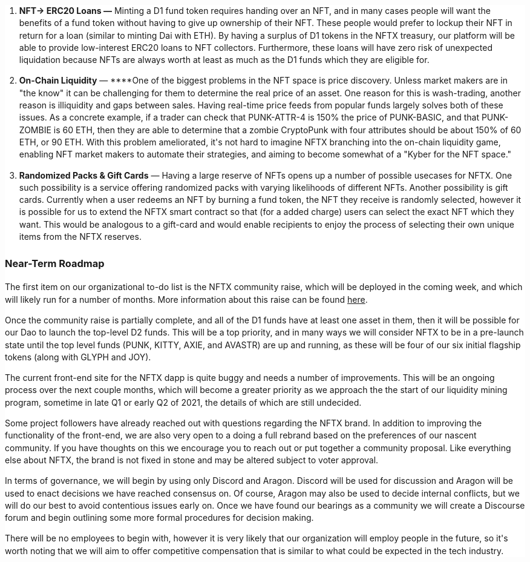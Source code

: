 1. **NFT→ ERC20 Loans —** Minting a D1 fund token requires handing over an NFT, and in many cases people will want the benefits of a fund token without having to give up ownership of their NFT. These people would prefer to lockup their NFT in return for a loan \(similar to minting Dai with ETH\). By having a surplus of D1 tokens in the NFTX treasury, our platform will be able to provide low-interest ERC20 loans to NFT collectors. Furthermore, these loans will have zero risk of unexpected liquidation because NFTs are always worth at least as much as the D1 funds which they are eligible for.  
2. **On-Chain Liquidity** — ****One of the biggest problems in the NFT space is price discovery. Unless market makers are in "the know" it can be challenging for them to determine the real price of an asset. One reason for this is wash-trading, another reason is illiquidity and gaps between sales. Having real-time price feeds from popular funds largely solves both of these issues. As a concrete example, if a trader can check that PUNK-ATTR-4 is 150% the price of PUNK-BASIC, and that PUNK-ZOMBIE is 60 ETH, then they are able to determine that a zombie CryptoPunk with four attributes should be about 150% of 60 ETH, or 90 ETH. With this problem ameliorated, it's not hard to imagine NFTX branching into the on-chain liquidity game, enabling NFT market makers to automate their strategies, and aiming to become somewhat of a "Kyber for the NFT space."

3. **Randomized Packs & Gift Cards** — Having a large reserve of NFTs opens up a number of possible usecases for NFTX. One such possibility is a service offering randomized packs with varying likelihoods of different NFTs. Another possibility is gift cards. Currently when a user redeems an NFT by burning a fund token, the NFT they receive is randomly selected, however it is possible for us to extend the NFTX smart contract so that \(for a added charge\) users can select the exact NFT which they want. This would be analogous to a gift-card and would enable recipients to enjoy the process of selecting their own unique items from the NFTX reserves.

### Near-Term Roadmap

The first item on our organizational to-do list is the NFTX community raise, which will be deployed in the coming week, and which will likely run for a number of months. More information about this raise can be found [here](https://nftx.gitbook.io/nftx/community-raise). 

Once the community raise is partially complete, and all of the D1 funds have at least one asset in them, then it will be possible for our Dao to launch the top-level D2 funds. This will be a top priority, and in many ways we will consider NFTX to be in a pre-launch state until the top level funds \(PUNK, KITTY, AXIE, and AVASTR\) are up and running, as these will be four of our six initial flagship tokens \(along with GLYPH and JOY\). 

The current front-end site for the NFTX dapp is quite buggy and needs a number of improvements. This will be an ongoing process over the next couple months, which will become a greater priority as we approach the the start of our liquidity mining program, sometime in late Q1 or early Q2 of 2021, the details of which are still undecided. 

Some project followers have already reached out with questions regarding the NFTX brand. In addition to improving the functionality of the front-end, we are also very open to a doing a full rebrand based on the preferences of our nascent community. If you have thoughts on this we encourage you to reach out or put together a community proposal. Like everything else about NFTX, the brand is not fixed in stone and may be altered subject to voter approval. 

In terms of governance, we will begin by using only Discord and Aragon. Discord will be used for discussion and Aragon will be used to enact decisions we have reached consensus on. Of course, Aragon may also be used to decide internal conflicts, but we will do our best to avoid contentious issues early on. Once we have found our bearings as a community we will create a Discourse forum and begin outlining some more formal procedures for decision making. 

There will be no employees to begin with, however it is very likely that our organization will employ people in the future, so it's worth noting that we will aim to offer competitive compensation that is similar to what could be expected in the tech industry. 
